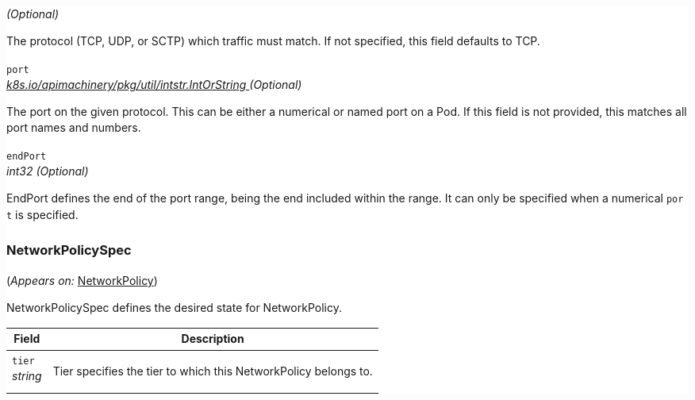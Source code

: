 </td>
<td>
<em>(Optional)</em>
<p>The protocol (TCP, UDP, or SCTP) which traffic must match.
If not specified, this field defaults to TCP.</p>
</td>
</tr>
<tr>
<td>
<code>port</code></br>
<em>
<a href="https://godoc.org/k8s.io/apimachinery/pkg/util/intstr#IntOrString">
k8s.io/apimachinery/pkg/util/intstr.IntOrString
</a>
</em>
</td>
<td>
<em>(Optional)</em>
<p>The port on the given protocol. This can be either a numerical
or named port on a Pod. If this field is not provided, this
matches all port names and numbers.</p>
</td>
</tr>
<tr>
<td>
<code>endPort</code></br>
<em>
int32
</em>
</td>
<td>
<em>(Optional)</em>
<p>EndPort defines the end of the port range, being the end included within the range.
It can only be specified when a numerical <code>port</code> is specified.</p>
</td>
</tr>
</tbody>
</table>
<h3 id="security.antrea.tanzu.vmware.com/v1alpha1.NetworkPolicySpec">NetworkPolicySpec
</h3>
<p>
(<em>Appears on:</em>
<a href="#security.antrea.tanzu.vmware.com/v1alpha1.NetworkPolicy">NetworkPolicy</a>)
</p>
<p>
<p>NetworkPolicySpec defines the desired state for NetworkPolicy.</p>
</p>
<table>
<thead>
<tr>
<th>Field</th>
<th>Description</th>
</tr>
</thead>
<tbody>
<tr>
<td>
<code>tier</code></br>
<em>
string
</em>
</td>
<td>
<p>Tier specifies the tier to which this NetworkPolicy belongs to.